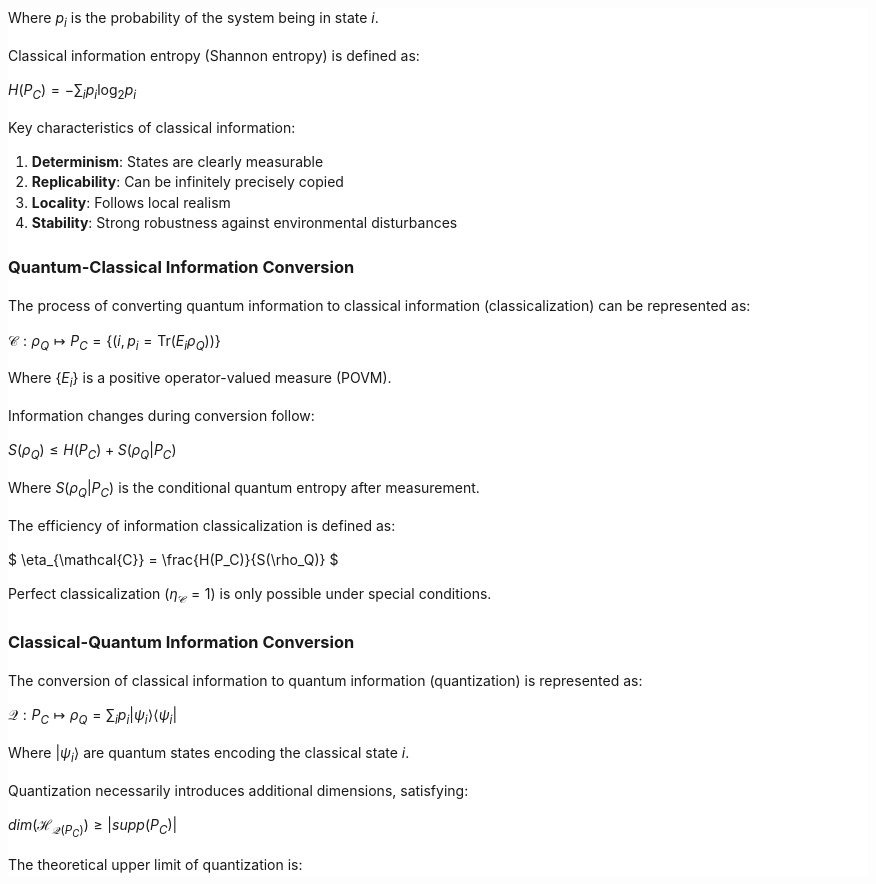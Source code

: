 Where $`p_i`$ is the probability of the system being in state $`i`$.

Classical information entropy (Shannon entropy) is defined as:

$`
H(P_C) = -\sum_i p_i \log_2 p_i
`$

Key characteristics of classical information:
1. **Determinism**: States are clearly measurable
2. **Replicability**: Can be infinitely precisely copied
3. **Locality**: Follows local realism
4. **Stability**: Strong robustness against environmental disturbances

### Quantum-Classical Information Conversion

The process of converting quantum information to classical information (classicalization) can be represented as:

$`
\mathcal{C}: \rho_Q \mapsto P_C = \{(i, p_i = \text{Tr}(E_i\rho_Q))\}
`$

Where $`\{E_i\}`$ is a positive operator-valued measure (POVM).

Information changes during conversion follow:

$`
S(\rho_Q) \leq H(P_C) + S(\rho_Q|P_C)
`$

Where $`S(\rho_Q|P_C)`$ is the conditional quantum entropy after measurement.

The efficiency of information classicalization is defined as:

$`
\eta_{\mathcal{C}} = \frac{H(P_C)}{S(\rho_Q)}
`$

Perfect classicalization ($`\eta_{\mathcal{C}} = 1`$) is only possible under special conditions.

### Classical-Quantum Information Conversion

The conversion of classical information to quantum information (quantization) is represented as:

$`
\mathcal{Q}: P_C \mapsto \rho_Q = \sum_i p_i |\psi_i\rangle\langle\psi_i|
`$

Where $`|\psi_i\rangle`$ are quantum states encoding the classical state $`i`$.

Quantization necessarily introduces additional dimensions, satisfying:

$`
dim(\mathcal{H}_{\mathcal{Q}(P_C)}) \geq |supp(P_C)|
`$

The theoretical upper limit of quantization is:
